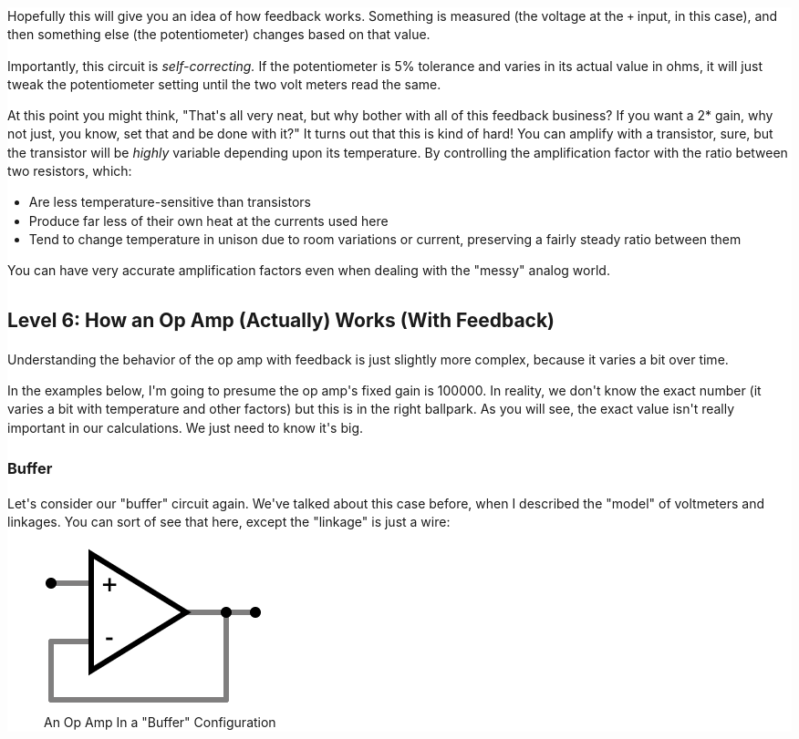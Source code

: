 Hopefully this will give you an 
idea of how feedback works. Something is measured (the voltage at the `+`
input, in this case), and then something else (the potentiometer) changes based
on that value. 

Importantly, this circuit is _self-correcting._ If the potentiometer is 5% 
tolerance and varies in its actual value in ohms, it will just tweak the 
potentiometer setting until the two volt meters read the same.

At this point you might think, "That's all very neat, but why bother with all of 
this feedback business? If you want a 2* gain, why not just, you know, set that 
and be done with it?" It turns out that this is kind of hard! You can amplify 
with a transistor, sure, but the transistor will be _highly_ variable depending
upon its temperature. By controlling the amplification factor with the ratio 
between two resistors, which:

* Are less temperature-sensitive than transistors
* Produce far less of their own heat at the currents used here
* Tend to change temperature in unison due to room variations or current, 
  preserving a fairly steady ratio between them

You can have very accurate amplification factors even when dealing with the 
"messy" analog world.

## Level 6: How an Op Amp (Actually) Works (With Feedback)

Understanding the behavior of the op amp with feedback is just slightly more 
complex, because it varies a bit over time.

In the examples below, I'm going to presume the op amp's fixed gain is 100000.
In reality, we don't know the exact number (it varies a bit with temperature and
other factors) but this is in the right ballpark. As you will see, the exact
value isn't really important in our calculations. We just need to know it's big.

### Buffer

Let's consider our "buffer" circuit again. We've talked about this case before,
when I described the "model" of voltmeters and linkages. You can sort of see 
that here, except the "linkage" is just a wire:

<figure>
<a href="/images/synth/OpAmp2.png">
<img src="/images/synth/OpAmp2.png" loading="lazy" alt="Schematic diagram of an op amp in a buffer configuration, with a wire running from the output to the - input of the op amp, while the signal to be buffered goes to the + input.">
</a>
<figcaption>An Op Amp In a "Buffer" Configuration</figcaption>
</figure>

